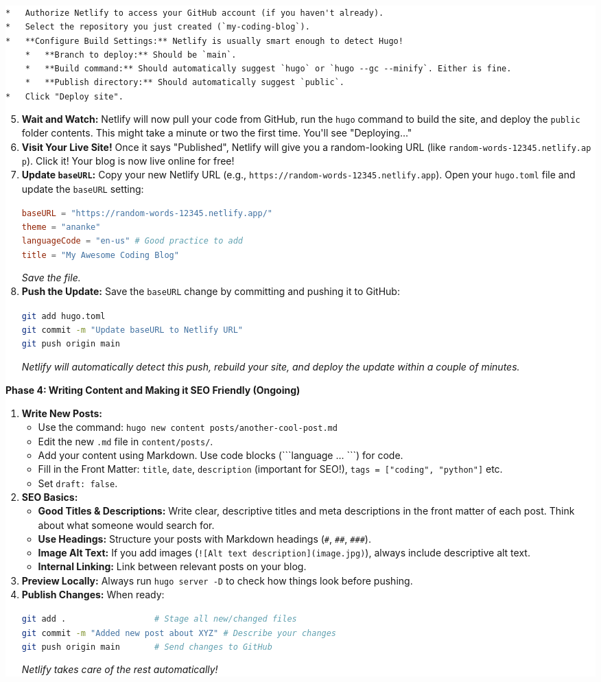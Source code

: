     *   Authorize Netlify to access your GitHub account (if you haven't already).
    *   Select the repository you just created (`my-coding-blog`).
    *   **Configure Build Settings:** Netlify is usually smart enough to detect Hugo!
        *   **Branch to deploy:** Should be `main`.
        *   **Build command:** Should automatically suggest `hugo` or `hugo --gc --minify`. Either is fine.
        *   **Publish directory:** Should automatically suggest `public`.
    *   Click "Deploy site".
5.  **Wait and Watch:** Netlify will now pull your code from GitHub, run the `hugo` command to build the site, and deploy the `public` folder contents. This might take a minute or two the first time. You'll see "Deploying..."
6.  **Visit Your Live Site!** Once it says "Published", Netlify will give you a random-looking URL (like `random-words-12345.netlify.app`). Click it! Your blog is now live online for free!
7.  **Update `baseURL`:** Copy your new Netlify URL (e.g., `https://random-words-12345.netlify.app`). Open your `hugo.toml` file and update the `baseURL` setting:
    ```toml
    baseURL = "https://random-words-12345.netlify.app/"
    theme = "ananke"
    languageCode = "en-us" # Good practice to add
    title = "My Awesome Coding Blog"
    ```
    *Save the file.*
8.  **Push the Update:** Save the `baseURL` change by committing and pushing it to GitHub:
    ```bash
    git add hugo.toml
    git commit -m "Update baseURL to Netlify URL"
    git push origin main
    ```
    *Netlify will automatically detect this push, rebuild your site, and deploy the update within a couple of minutes.*

**Phase 4: Writing Content and Making it SEO Friendly (Ongoing)**

1.  **Write New Posts:**
    *   Use the command: `hugo new content posts/another-cool-post.md`
    *   Edit the new `.md` file in `content/posts/`.
    *   Add your content using Markdown. Use code blocks (\`\`\`language ... \`\`\`) for code.
    *   Fill in the Front Matter: `title`, `date`, `description` (important for SEO!), `tags = ["coding", "python"]` etc.
    *   Set `draft: false`.
2.  **SEO Basics:**
    *   **Good Titles & Descriptions:** Write clear, descriptive titles and meta descriptions in the front matter of each post. Think about what someone would search for.
    *   **Use Headings:** Structure your posts with Markdown headings (`#`, `##`, `###`).
    *   **Image Alt Text:** If you add images (`![Alt text description](image.jpg)`), always include descriptive alt text.
    *   **Internal Linking:** Link between relevant posts on your blog.
3.  **Preview Locally:** Always run `hugo server -D` to check how things look before pushing.
4.  **Publish Changes:** When ready:
    ```bash
    git add .                  # Stage all new/changed files
    git commit -m "Added new post about XYZ" # Describe your changes
    git push origin main       # Send changes to GitHub
    ```
    *Netlify takes care of the rest automatically!*
